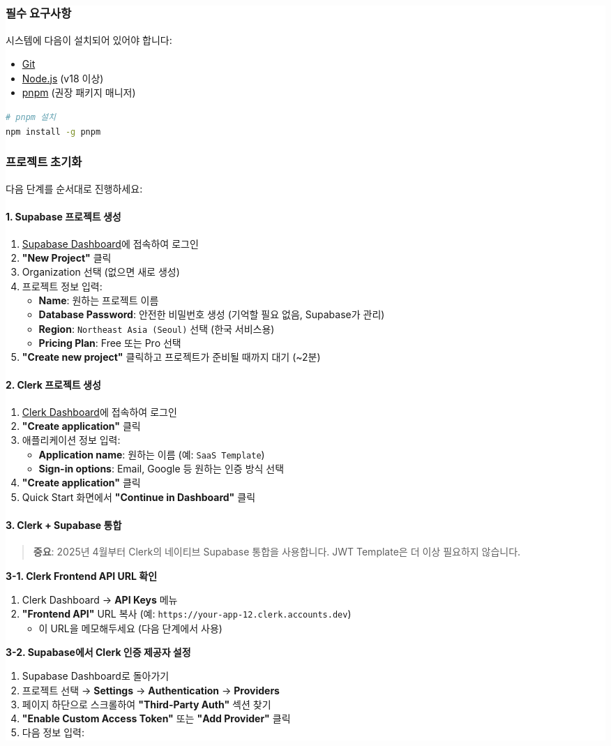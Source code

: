 ### 필수 요구사항

시스템에 다음이 설치되어 있어야 합니다:

- [Git](https://git-scm.com/)
- [Node.js](https://nodejs.org/en) (v18 이상)
- [pnpm](https://pnpm.io/) (권장 패키지 매니저)

```bash
# pnpm 설치
npm install -g pnpm
```

### 프로젝트 초기화

다음 단계를 순서대로 진행하세요:

#### 1. Supabase 프로젝트 생성

1. [Supabase Dashboard](https://supabase.com/dashboard)에 접속하여 로그인
2. **"New Project"** 클릭
3. Organization 선택 (없으면 새로 생성)
4. 프로젝트 정보 입력:
   - **Name**: 원하는 프로젝트 이름
   - **Database Password**: 안전한 비밀번호 생성 (기억할 필요 없음, Supabase가 관리)
   - **Region**: `Northeast Asia (Seoul)` 선택 (한국 서비스용)
   - **Pricing Plan**: Free 또는 Pro 선택
5. **"Create new project"** 클릭하고 프로젝트가 준비될 때까지 대기 (~2분)

#### 2. Clerk 프로젝트 생성

1. [Clerk Dashboard](https://dashboard.clerk.com/)에 접속하여 로그인
2. **"Create application"** 클릭
3. 애플리케이션 정보 입력:
   - **Application name**: 원하는 이름 (예: `SaaS Template`)
   - **Sign-in options**: Email, Google 등 원하는 인증 방식 선택
4. **"Create application"** 클릭
5. Quick Start 화면에서 **"Continue in Dashboard"** 클릭

#### 3. Clerk + Supabase 통합

> **중요**: 2025년 4월부터 Clerk의 네이티브 Supabase 통합을 사용합니다. JWT Template은 더 이상 필요하지 않습니다.

**3-1. Clerk Frontend API URL 확인**

1. Clerk Dashboard → **API Keys** 메뉴
2. **"Frontend API"** URL 복사 (예: `https://your-app-12.clerk.accounts.dev`)
   - 이 URL을 메모해두세요 (다음 단계에서 사용)

**3-2. Supabase에서 Clerk 인증 제공자 설정**

1. Supabase Dashboard로 돌아가기
2. 프로젝트 선택 → **Settings** → **Authentication** → **Providers**
3. 페이지 하단으로 스크롤하여 **"Third-Party Auth"** 섹션 찾기
4. **"Enable Custom Access Token"** 또는 **"Add Provider"** 클릭
5. 다음 정보 입력:
